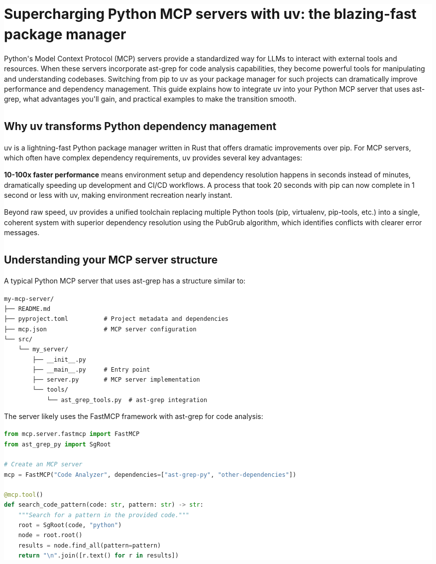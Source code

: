 # Supercharging Python MCP servers with uv: the blazing-fast package manager

Python's Model Context Protocol (MCP) servers provide a standardized way for LLMs to interact with external tools and resources. When these servers incorporate ast-grep for code analysis capabilities, they become powerful tools for manipulating and understanding codebases. Switching from pip to uv as your package manager for such projects can dramatically improve performance and dependency management. This guide explains how to integrate uv into your Python MCP server that uses ast-grep, what advantages you'll gain, and practical examples to make the transition smooth.

## Why uv transforms Python dependency management

uv is a lightning-fast Python package manager written in Rust that offers dramatic improvements over pip. For MCP servers, which often have complex dependency requirements, uv provides several key advantages:

**10-100x faster performance** means environment setup and dependency resolution happens in seconds instead of minutes, dramatically speeding up development and CI/CD workflows. A process that took 20 seconds with pip can now complete in 1 second or less with uv, making environment recreation nearly instant.

Beyond raw speed, uv provides a unified toolchain replacing multiple Python tools (pip, virtualenv, pip-tools, etc.) into a single, coherent system with superior dependency resolution using the PubGrub algorithm, which identifies conflicts with clearer error messages.

## Understanding your MCP server structure

A typical Python MCP server that uses ast-grep has a structure similar to:

```
my-mcp-server/
├── README.md
├── pyproject.toml          # Project metadata and dependencies
├── mcp.json                # MCP server configuration
└── src/
    └── my_server/
        ├── __init__.py
        ├── __main__.py     # Entry point
        ├── server.py       # MCP server implementation
        └── tools/
            └── ast_grep_tools.py  # ast-grep integration
```

The server likely uses the FastMCP framework with ast-grep for code analysis:

```python
from mcp.server.fastmcp import FastMCP
from ast_grep_py import SgRoot

# Create an MCP server
mcp = FastMCP("Code Analyzer", dependencies=["ast-grep-py", "other-dependencies"])

@mcp.tool()
def search_code_pattern(code: str, pattern: str) -> str:
    """Search for a pattern in the provided code."""
    root = SgRoot(code, "python")
    node = root.root()
    results = node.find_all(pattern=pattern)
    return "\n".join([r.text() for r in results])
```
